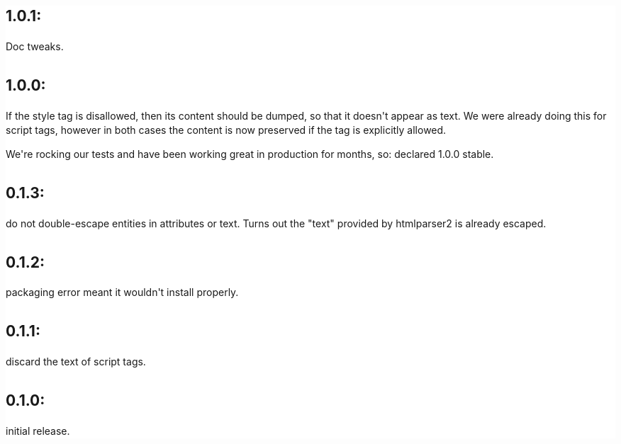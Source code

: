 ## 1.0.1:
Doc tweaks.

## 1.0.0:
If the style tag is disallowed, then its content should be dumped, so that it doesn't appear as text. We were already doing this for script tags, however in both cases the content is now preserved if the tag is explicitly allowed.

We're rocking our tests and have been working great in production for months, so: declared 1.0.0 stable.

## 0.1.3:
do not double-escape entities in attributes or text. Turns out the "text" provided by htmlparser2 is already escaped.

## 0.1.2:
packaging error meant it wouldn't install properly.

## 0.1.1:
discard the text of script tags.

## 0.1.0:
initial release.
